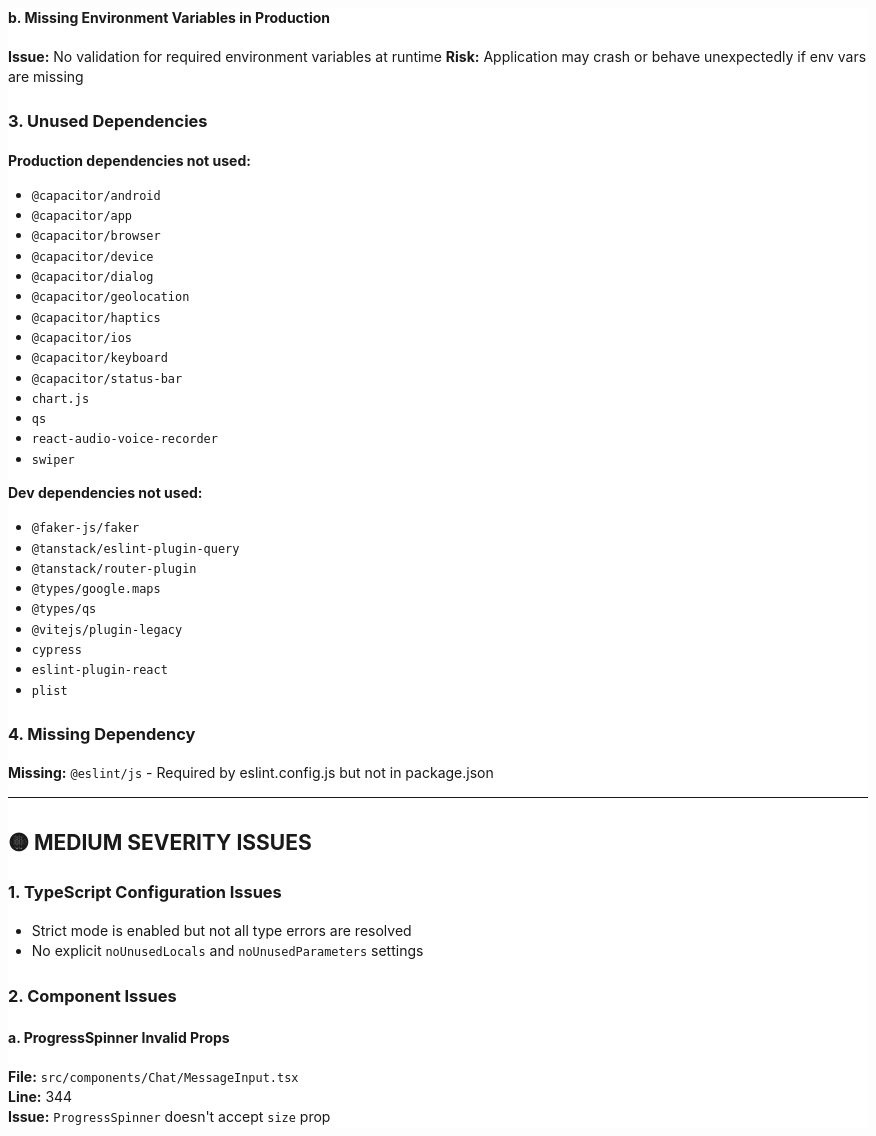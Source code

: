 #### b. Missing Environment Variables in Production
**Issue:** No validation for required environment variables at runtime
**Risk:** Application may crash or behave unexpectedly if env vars are missing

### 3. Unused Dependencies
**Production dependencies not used:**
- `@capacitor/android`
- `@capacitor/app`
- `@capacitor/browser`
- `@capacitor/device`
- `@capacitor/dialog`
- `@capacitor/geolocation`
- `@capacitor/haptics`
- `@capacitor/ios`
- `@capacitor/keyboard`
- `@capacitor/status-bar`
- `chart.js`
- `qs`
- `react-audio-voice-recorder`
- `swiper`

**Dev dependencies not used:**
- `@faker-js/faker`
- `@tanstack/eslint-plugin-query`
- `@tanstack/router-plugin`
- `@types/google.maps`
- `@types/qs`
- `@vitejs/plugin-legacy`
- `cypress`
- `eslint-plugin-react`
- `plist`

### 4. Missing Dependency
**Missing:** `@eslint/js` - Required by eslint.config.js but not in package.json

---

## 🟡 MEDIUM SEVERITY ISSUES

### 1. TypeScript Configuration Issues
- Strict mode is enabled but not all type errors are resolved
- No explicit `noUnusedLocals` and `noUnusedParameters` settings

### 2. Component Issues

#### a. ProgressSpinner Invalid Props
**File:** `src/components/Chat/MessageInput.tsx`  
**Line:** 344  
**Issue:** `ProgressSpinner` doesn't accept `size` prop

